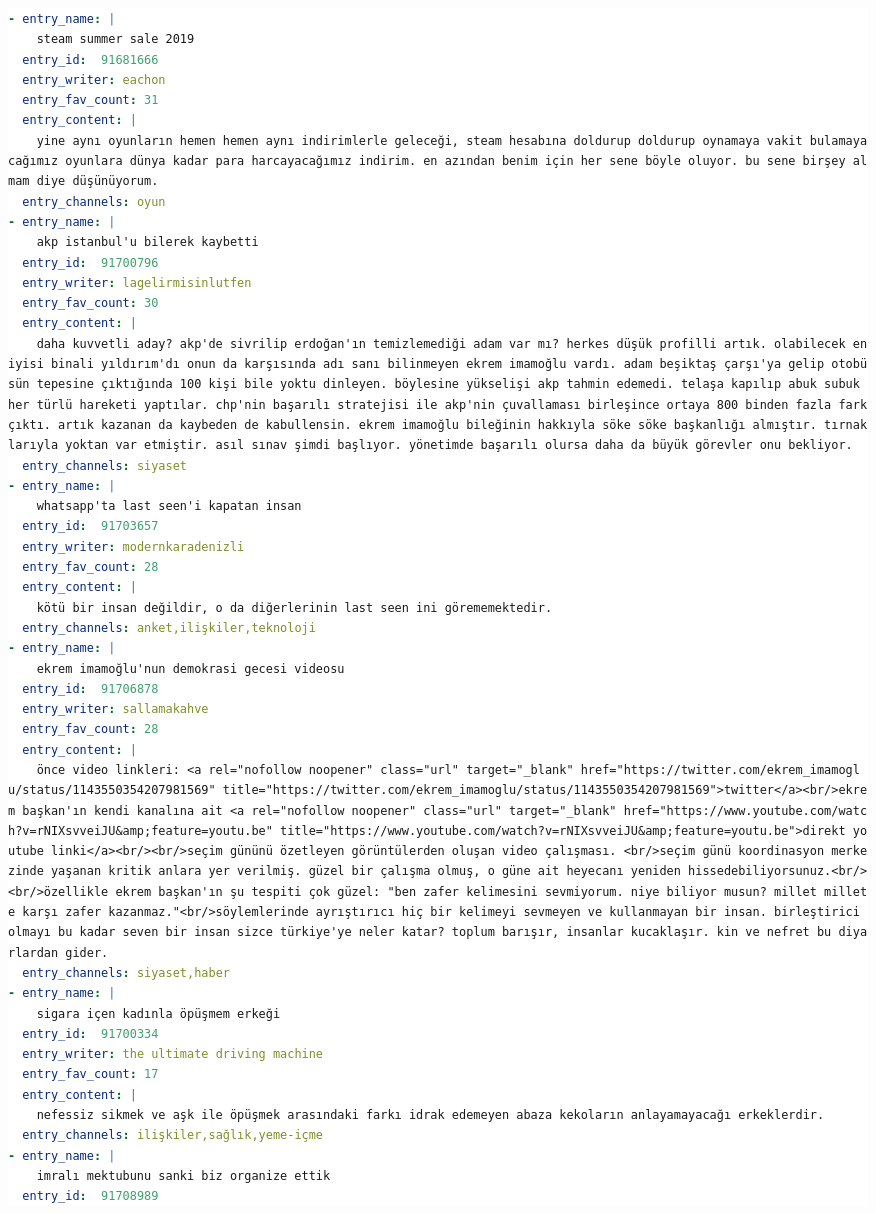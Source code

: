 ```yaml
- entry_name: |
    steam summer sale 2019
  entry_id:  91681666
  entry_writer: eachon
  entry_fav_count: 31
  entry_content: |
    yine aynı oyunların hemen hemen aynı indirimlerle geleceği, steam hesabına doldurup doldurup oynamaya vakit bulamayacağımız oyunlara dünya kadar para harcayacağımız indirim. en azından benim için her sene böyle oluyor. bu sene birşey almam diye düşünüyorum.
  entry_channels: oyun
- entry_name: |
    akp istanbul'u bilerek kaybetti
  entry_id:  91700796
  entry_writer: lagelirmisinlutfen
  entry_fav_count: 30
  entry_content: |
    daha kuvvetli aday? akp'de sivrilip erdoğan'ın temizlemediği adam var mı? herkes düşük profilli artık. olabilecek en iyisi binali yıldırım'dı onun da karşısında adı sanı bilinmeyen ekrem imamoğlu vardı. adam beşiktaş çarşı'ya gelip otobüsün tepesine çıktığında 100 kişi bile yoktu dinleyen. böylesine yükselişi akp tahmin edemedi. telaşa kapılıp abuk subuk her türlü hareketi yaptılar. chp'nin başarılı stratejisi ile akp'nin çuvallaması birleşince ortaya 800 binden fazla fark çıktı. artık kazanan da kaybeden de kabullensin. ekrem imamoğlu bileğinin hakkıyla söke söke başkanlığı almıştır. tırnaklarıyla yoktan var etmiştir. asıl sınav şimdi başlıyor. yönetimde başarılı olursa daha da büyük görevler onu bekliyor.
  entry_channels: siyaset
- entry_name: |
    whatsapp'ta last seen'i kapatan insan
  entry_id:  91703657
  entry_writer: modernkaradenizli
  entry_fav_count: 28
  entry_content: |
    kötü bir insan değildir, o da diğerlerinin last seen ini görememektedir.
  entry_channels: anket,ilişkiler,teknoloji
- entry_name: |
    ekrem imamoğlu'nun demokrasi gecesi videosu
  entry_id:  91706878
  entry_writer: sallamakahve
  entry_fav_count: 28
  entry_content: |
    önce video linkleri: <a rel="nofollow noopener" class="url" target="_blank" href="https://twitter.com/ekrem_imamoglu/status/1143550354207981569" title="https://twitter.com/ekrem_imamoglu/status/1143550354207981569">twitter</a><br/>ekrem başkan'ın kendi kanalına ait <a rel="nofollow noopener" class="url" target="_blank" href="https://www.youtube.com/watch?v=rNIXsvveiJU&amp;feature=youtu.be" title="https://www.youtube.com/watch?v=rNIXsvveiJU&amp;feature=youtu.be">direkt youtube linki</a><br/><br/>seçim gününü özetleyen görüntülerden oluşan video çalışması. <br/>seçim günü koordinasyon merkezinde yaşanan kritik anlara yer verilmiş. güzel bir çalışma olmuş, o güne ait heyecanı yeniden hissedebiliyorsunuz.<br/><br/>özellikle ekrem başkan'ın şu tespiti çok güzel: "ben zafer kelimesini sevmiyorum. niye biliyor musun? millet millete karşı zafer kazanmaz."<br/>söylemlerinde ayrıştırıcı hiç bir kelimeyi sevmeyen ve kullanmayan bir insan. birleştirici olmayı bu kadar seven bir insan sizce türkiye'ye neler katar? toplum barışır, insanlar kucaklaşır. kin ve nefret bu diyarlardan gider.
  entry_channels: siyaset,haber
- entry_name: |
    sigara içen kadınla öpüşmem erkeği
  entry_id:  91700334
  entry_writer: the ultimate driving machine
  entry_fav_count: 17
  entry_content: |
    nefessiz sikmek ve aşk ile öpüşmek arasındaki farkı idrak edemeyen abaza kekoların anlayamayacağı erkeklerdir.
  entry_channels: ilişkiler,sağlık,yeme-içme
- entry_name: |
    imralı mektubunu sanki biz organize ettik
  entry_id:  91708989
```